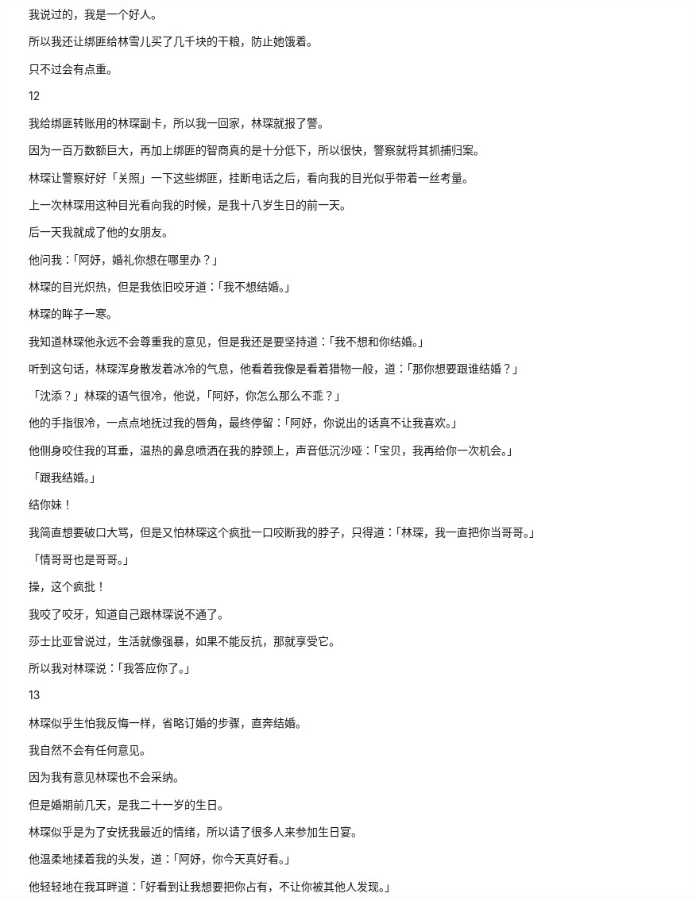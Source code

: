 &emsp;&emsp;我说过的，我是一个好人。  
  
&emsp;&emsp;所以我还让绑匪给林雪儿买了几千块的干粮，防止她饿着。  
  
&emsp;&emsp;只不过会有点重。  
  
&emsp;&emsp;12  
  
&emsp;&emsp;我给绑匪转账用的林琛副卡，所以我一回家，林琛就报了警。  
  
&emsp;&emsp;因为一百万数额巨大，再加上绑匪的智商真的是十分低下，所以很快，警察就将其抓捕归案。  
  
&emsp;&emsp;林琛让警察好好「关照」一下这些绑匪，挂断电话之后，看向我的目光似乎带着一丝考量。  
  
&emsp;&emsp;上一次林琛用这种目光看向我的时候，是我十八岁生日的前一天。  
  
&emsp;&emsp;后一天我就成了他的女朋友。  
  
&emsp;&emsp;他问我：「阿妤，婚礼你想在哪里办？」  
  
&emsp;&emsp;林琛的目光炽热，但是我依旧咬牙道：「我不想结婚。」  
  
&emsp;&emsp;林琛的眸子一寒。  
  
&emsp;&emsp;我知道林琛他永远不会尊重我的意见，但是我还是要坚持道：「我不想和你结婚。」  
  
&emsp;&emsp;听到这句话，林琛浑身散发着冰冷的气息，他看着我像是看着猎物一般，道：「那你想要跟谁结婚？」  
  
&emsp;&emsp;「沈添？」林琛的语气很冷，他说，「阿妤，你怎么那么不乖？」  
  
&emsp;&emsp;他的手指很冷，一点点地抚过我的唇角，最终停留：「阿妤，你说出的话真不让我喜欢。」  
  
&emsp;&emsp;他侧身咬住我的耳垂，温热的鼻息喷洒在我的脖颈上，声音低沉沙哑：「宝贝，我再给你一次机会。」  
  
&emsp;&emsp;「跟我结婚。」  
  
&emsp;&emsp;结你妹！  
  
&emsp;&emsp;我简直想要破口大骂，但是又怕林琛这个疯批一口咬断我的脖子，只得道：「林琛，我一直把你当哥哥。」  
  
&emsp;&emsp;「情哥哥也是哥哥。」  
  
&emsp;&emsp;操，这个疯批！  
  
&emsp;&emsp;我咬了咬牙，知道自己跟林琛说不通了。  
  
&emsp;&emsp;莎士比亚曾说过，生活就像强暴，如果不能反抗，那就享受它。  
  
&emsp;&emsp;所以我对林琛说：「我答应你了。」  
  
&emsp;&emsp;13  
  
&emsp;&emsp;林琛似乎生怕我反悔一样，省略订婚的步骤，直奔结婚。  
  
&emsp;&emsp;我自然不会有任何意见。  
  
&emsp;&emsp;因为我有意见林琛也不会采纳。  
  
&emsp;&emsp;但是婚期前几天，是我二十一岁的生日。  
  
&emsp;&emsp;林琛似乎是为了安抚我最近的情绪，所以请了很多人来参加生日宴。  
  
&emsp;&emsp;他温柔地揉着我的头发，道：「阿妤，你今天真好看。」  
  
&emsp;&emsp;他轻轻地在我耳畔道：「好看到让我想要把你占有，不让你被其他人发现。」  
  